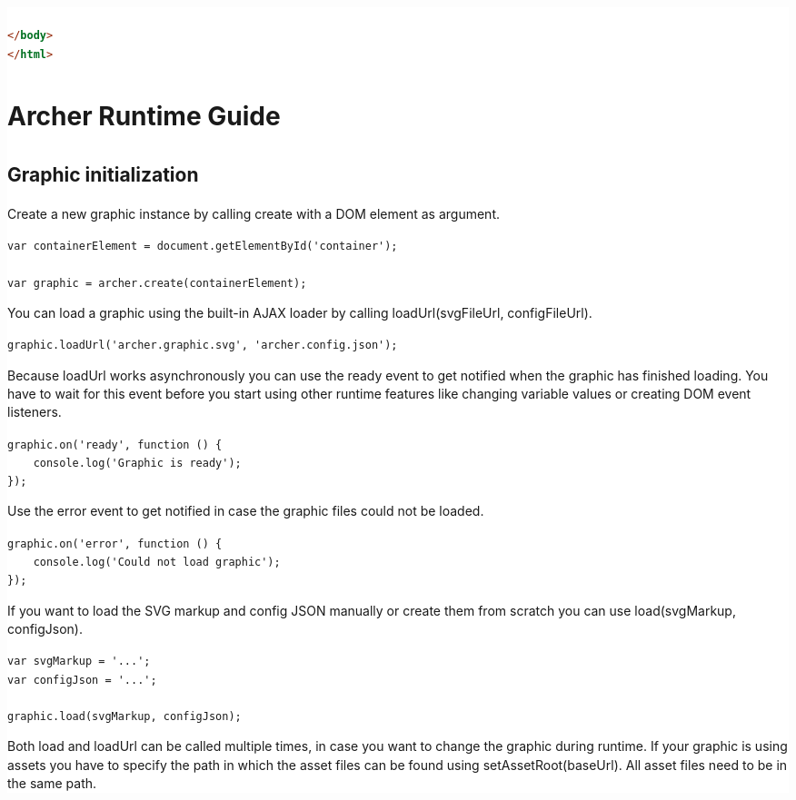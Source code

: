 ```html

</body>
</html>
```


# Archer Runtime Guide

## Graphic initialization

Create a new graphic instance by calling create with a DOM element as argument.

```html
var containerElement = document.getElementById('container');

var graphic = archer.create(containerElement);
```

You can load a graphic using the built-in AJAX loader by calling loadUrl(svgFileUrl, configFileUrl).

```html
graphic.loadUrl('archer.graphic.svg', 'archer.config.json');
```

Because loadUrl works asynchronously you can use the ready event to get notified when the graphic has finished loading. You have to wait for this event before you start using other runtime features like changing variable values or creating DOM event listeners.

```html
graphic.on('ready', function () {
    console.log('Graphic is ready');
});
```

Use the error event to get notified in case the graphic files could not be loaded.

```html
graphic.on('error', function () {
    console.log('Could not load graphic');
});
```

If you want to load the SVG markup and config JSON manually or create them from scratch you can use load(svgMarkup, configJson).

```html
var svgMarkup = '...';
var configJson = '...';

graphic.load(svgMarkup, configJson);
```

Both load and loadUrl can be called multiple times, in case you want to change the graphic during runtime.
If your graphic is using assets you have to specify the path in which the asset files can be found using setAssetRoot(baseUrl). All asset files need to be in the same path.
